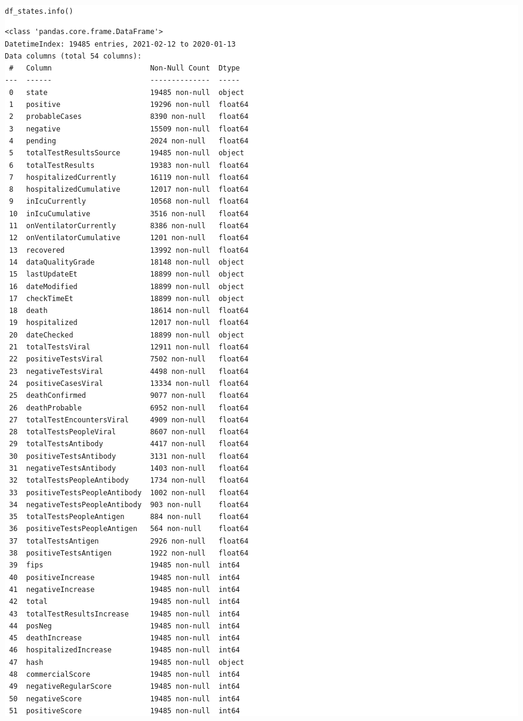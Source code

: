 


```python
df_states.info()
```

    <class 'pandas.core.frame.DataFrame'>
    DatetimeIndex: 19485 entries, 2021-02-12 to 2020-01-13
    Data columns (total 54 columns):
     #   Column                       Non-Null Count  Dtype  
    ---  ------                       --------------  -----  
     0   state                        19485 non-null  object 
     1   positive                     19296 non-null  float64
     2   probableCases                8390 non-null   float64
     3   negative                     15509 non-null  float64
     4   pending                      2024 non-null   float64
     5   totalTestResultsSource       19485 non-null  object 
     6   totalTestResults             19383 non-null  float64
     7   hospitalizedCurrently        16119 non-null  float64
     8   hospitalizedCumulative       12017 non-null  float64
     9   inIcuCurrently               10568 non-null  float64
     10  inIcuCumulative              3516 non-null   float64
     11  onVentilatorCurrently        8386 non-null   float64
     12  onVentilatorCumulative       1201 non-null   float64
     13  recovered                    13992 non-null  float64
     14  dataQualityGrade             18148 non-null  object 
     15  lastUpdateEt                 18899 non-null  object 
     16  dateModified                 18899 non-null  object 
     17  checkTimeEt                  18899 non-null  object 
     18  death                        18614 non-null  float64
     19  hospitalized                 12017 non-null  float64
     20  dateChecked                  18899 non-null  object 
     21  totalTestsViral              12911 non-null  float64
     22  positiveTestsViral           7502 non-null   float64
     23  negativeTestsViral           4498 non-null   float64
     24  positiveCasesViral           13334 non-null  float64
     25  deathConfirmed               9077 non-null   float64
     26  deathProbable                6952 non-null   float64
     27  totalTestEncountersViral     4909 non-null   float64
     28  totalTestsPeopleViral        8607 non-null   float64
     29  totalTestsAntibody           4417 non-null   float64
     30  positiveTestsAntibody        3131 non-null   float64
     31  negativeTestsAntibody        1403 non-null   float64
     32  totalTestsPeopleAntibody     1734 non-null   float64
     33  positiveTestsPeopleAntibody  1002 non-null   float64
     34  negativeTestsPeopleAntibody  903 non-null    float64
     35  totalTestsPeopleAntigen      884 non-null    float64
     36  positiveTestsPeopleAntigen   564 non-null    float64
     37  totalTestsAntigen            2926 non-null   float64
     38  positiveTestsAntigen         1922 non-null   float64
     39  fips                         19485 non-null  int64  
     40  positiveIncrease             19485 non-null  int64  
     41  negativeIncrease             19485 non-null  int64  
     42  total                        19485 non-null  int64  
     43  totalTestResultsIncrease     19485 non-null  int64  
     44  posNeg                       19485 non-null  int64  
     45  deathIncrease                19485 non-null  int64  
     46  hospitalizedIncrease         19485 non-null  int64  
     47  hash                         19485 non-null  object 
     48  commercialScore              19485 non-null  int64  
     49  negativeRegularScore         19485 non-null  int64  
     50  negativeScore                19485 non-null  int64  
     51  positiveScore                19485 non-null  int64  